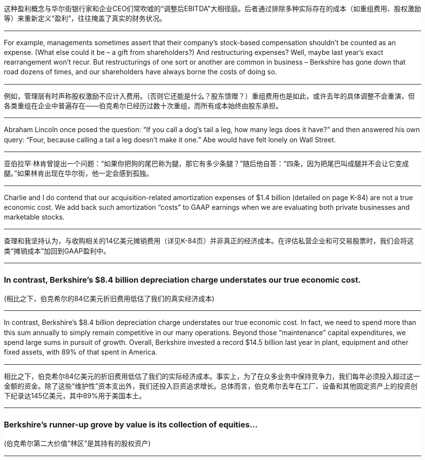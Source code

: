 
这种盈利概念与华尔街银行家和企业CEO们常吹嘘的“调整后EBITDA”大相径庭。后者通过排除多种实际存在的成本（如重组费用、股权激励等）来重新定义“盈利”，往往掩盖了真实的财务状况。  

---

For example, managements sometimes assert that their company’s stock-based compensation shouldn’t be counted as an expense. (What else could it be – a gift from shareholders?) And restructuring expenses? Well, maybe last year’s exact rearrangement won’t recur. But restructurings of one sort or another are common in business – Berkshire has gone down that road dozens of times, and our shareholders have always borne the costs of doing so.  

---

例如，管理层有时声称股权激励不应计入费用。（否则它还能是什么？股东馈赠？）重组费用也是如此，或许去年的具体调整不会重演，但各类重组在企业中普遍存在——伯克希尔已经历过数十次重组，而所有成本始终由股东承担。  

---

Abraham Lincoln once posed the question: “If you call a dog’s tail a leg, how many legs does it have?” and then answered his own query: “Four, because calling a tail a leg doesn’t make it one.” Abe would have felt lonely on Wall Street.  

---

亚伯拉罕·林肯曾提出一个问题：“如果你把狗的尾巴称为腿，那它有多少条腿？”随后他自答：“四条，因为把尾巴叫成腿并不会让它变成腿。”如果林肯出现在华尔街，他一定会感到孤独。  

---

Charlie and I do contend that our acquisition-related amortization expenses of $1.4 billion (detailed on page K-84) are not a true economic cost. We add back such amortization “costs” to GAAP earnings when we are evaluating both private businesses and marketable stocks.  

---

查理和我坚持认为，与收购相关的14亿美元摊销费用（详见K-84页）并非真正的经济成本。在评估私营企业和可交易股票时，我们会将这类“摊销成本”加回到GAAP盈利中。  

---

### In contrast, Berkshire’s $8.4 billion depreciation charge understates our true economic cost.  
(相比之下，伯克希尔的84亿美元折旧费用低估了我们的真实经济成本)  

---

In contrast, Berkshire’s $8.4 billion depreciation charge understates our true economic cost. In fact, we need to spend more than this sum annually to simply remain competitive in our many operations. Beyond those “maintenance” capital expenditures, we spend large sums in pursuit of growth. Overall, Berkshire invested a record $14.5 billion last year in plant, equipment and other fixed assets, with 89% of that spent in America.  

---

相比之下，伯克希尔84亿美元的折旧费用低估了我们的实际经济成本。事实上，为了在众多业务中保持竞争力，我们每年必须投入超过这一金额的资金。除了这些“维护性”资本支出外，我们还投入巨资追求增长。总体而言，伯克希尔去年在工厂、设备和其他固定资产上的投资创下纪录达145亿美元，其中89%用于美国本土。  

---

### Berkshire’s runner-up grove by value is its collection of equities...  
(伯克希尔第二大价值“林区”是其持有的股权资产)  

---